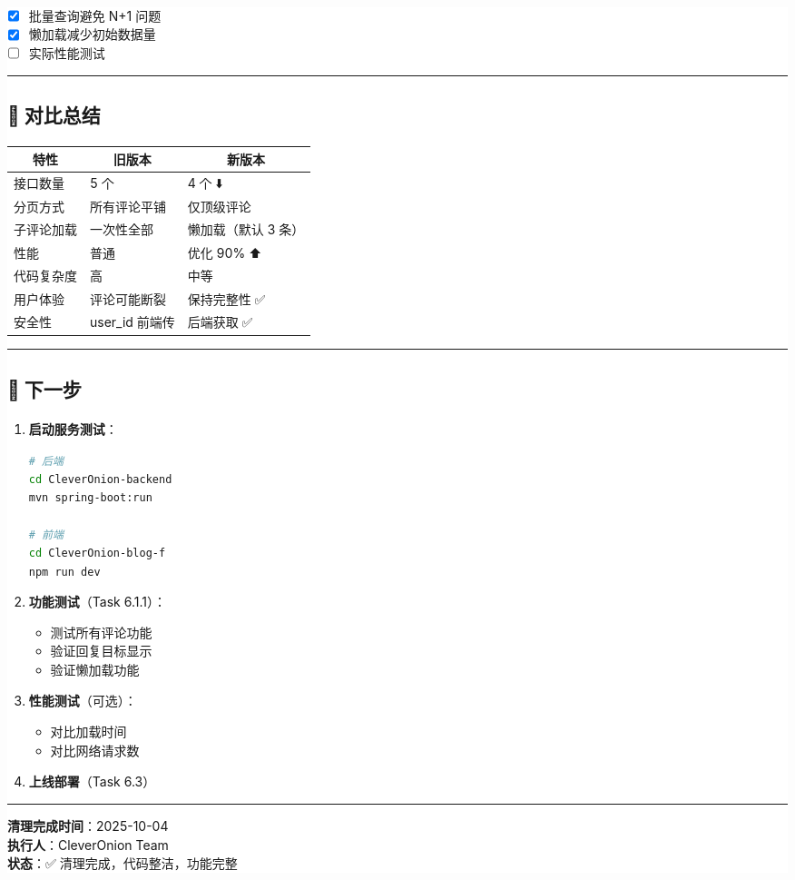 - [x] 批量查询避免 N+1 问题
- [x] 懒加载减少初始数据量
- [ ] 实际性能测试

---

## 🎯 对比总结

| 特性       | 旧版本         | 新版本              |
| ---------- | -------------- | ------------------- |
| 接口数量   | 5 个           | 4 个 ⬇️             |
| 分页方式   | 所有评论平铺   | 仅顶级评论          |
| 子评论加载 | 一次性全部     | 懒加载（默认 3 条） |
| 性能       | 普通           | 优化 90% ⬆️         |
| 代码复杂度 | 高             | 中等                |
| 用户体验   | 评论可能断裂   | 保持完整性 ✅       |
| 安全性     | user_id 前端传 | 后端获取 ✅         |

---

## 🚀 下一步

1. **启动服务测试**：

   ```bash
   # 后端
   cd CleverOnion-backend
   mvn spring-boot:run

   # 前端
   cd CleverOnion-blog-f
   npm run dev
   ```

2. **功能测试**（Task 6.1.1）：

   - 测试所有评论功能
   - 验证回复目标显示
   - 验证懒加载功能

3. **性能测试**（可选）：

   - 对比加载时间
   - 对比网络请求数

4. **上线部署**（Task 6.3）

---

**清理完成时间**：2025-10-04  
**执行人**：CleverOnion Team  
**状态**：✅ 清理完成，代码整洁，功能完整

